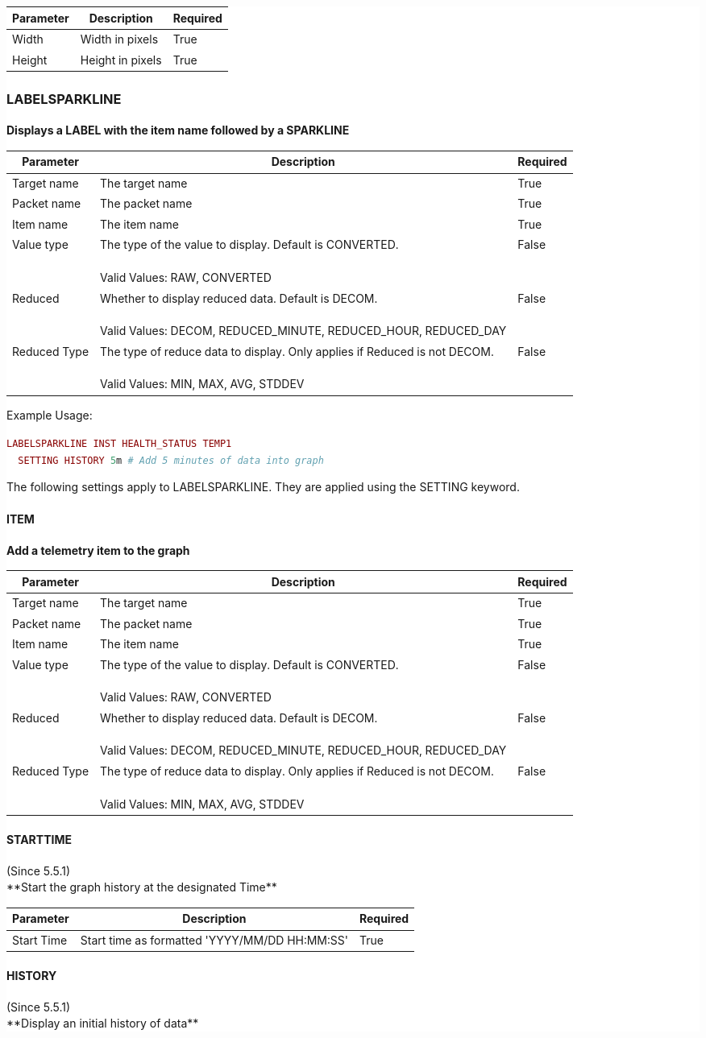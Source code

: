 | Parameter | Description | Required |
|-----------|-------------|----------|
| Width | Width in pixels | True |
| Height | Height in pixels | True |

### LABELSPARKLINE
**Displays a LABEL with the item name followed by a SPARKLINE**

| Parameter | Description | Required |
|-----------|-------------|----------|
| Target name | The target name | True |
| Packet name | The packet name | True |
| Item name | The item name | True |
| Value type | The type of the value to display. Default is CONVERTED.<br/><br/>Valid Values: <span class="values">RAW, CONVERTED</span> | False |
| Reduced | Whether to display reduced data. Default is DECOM.<br/><br/>Valid Values: <span class="values">DECOM, REDUCED_MINUTE, REDUCED_HOUR, REDUCED_DAY</span> | False |
| Reduced Type | The type of reduce data to display. Only applies if Reduced is not DECOM.<br/><br/>Valid Values: <span class="values">MIN, MAX, AVG, STDDEV</span> | False |

Example Usage:
```ruby
LABELSPARKLINE INST HEALTH_STATUS TEMP1
  SETTING HISTORY 5m # Add 5 minutes of data into graph
```
The following settings apply to LABELSPARKLINE. They are applied using the SETTING keyword.
#### ITEM
**Add a telemetry item to the graph**

| Parameter | Description | Required |
|-----------|-------------|----------|
| Target name | The target name | True |
| Packet name | The packet name | True |
| Item name | The item name | True |
| Value type | The type of the value to display. Default is CONVERTED.<br/><br/>Valid Values: <span class="values">RAW, CONVERTED</span> | False |
| Reduced | Whether to display reduced data. Default is DECOM.<br/><br/>Valid Values: <span class="values">DECOM, REDUCED_MINUTE, REDUCED_HOUR, REDUCED_DAY</span> | False |
| Reduced Type | The type of reduce data to display. Only applies if Reduced is not DECOM.<br/><br/>Valid Values: <span class="values">MIN, MAX, AVG, STDDEV</span> | False |

#### STARTTIME
<div class="right">(Since 5.5.1)</div>**Start the graph history at the designated Time**

| Parameter | Description | Required |
|-----------|-------------|----------|
| Start Time | Start time as formatted 'YYYY/MM/DD HH:MM:SS' | True |

#### HISTORY
<div class="right">(Since 5.5.1)</div>**Display an initial history of data**
